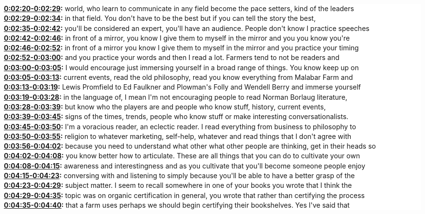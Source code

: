 **[0:02:20-0:02:29](https://podcast.vhostevents.com/uncategorized/resilient-agriculture-models-for-the-future-with-joel-salatin/#t=0:02:20):**  world, who learn to communicate in any field become the pace setters, kind of the leaders  
**[0:02:29-0:02:34](https://podcast.vhostevents.com/uncategorized/resilient-agriculture-models-for-the-future-with-joel-salatin/#t=0:02:29):**  in that field. You don't have to be the best but if you can tell the story the best,  
**[0:02:35-0:02:42](https://podcast.vhostevents.com/uncategorized/resilient-agriculture-models-for-the-future-with-joel-salatin/#t=0:02:35):**  you'll be considered an expert, you'll have an audience. People don't know I practice speeches  
**[0:02:42-0:02:46](https://podcast.vhostevents.com/uncategorized/resilient-agriculture-models-for-the-future-with-joel-salatin/#t=0:02:42):**  in front of a mirror, you know I give them to myself in the mirror and you you know you're  
**[0:02:46-0:02:52](https://podcast.vhostevents.com/uncategorized/resilient-agriculture-models-for-the-future-with-joel-salatin/#t=0:02:46):**  in front of a mirror you know I give them to myself in the mirror and you practice your timing  
**[0:02:52-0:03:00](https://podcast.vhostevents.com/uncategorized/resilient-agriculture-models-for-the-future-with-joel-salatin/#t=0:02:52):**  and you practice your words and then I read a lot. Farmers tend to not be readers and  
**[0:03:00-0:03:05](https://podcast.vhostevents.com/uncategorized/resilient-agriculture-models-for-the-future-with-joel-salatin/#t=0:03:00):**  I would encourage just immersing yourself in a broad range of things. You know keep up on  
**[0:03:05-0:03:13](https://podcast.vhostevents.com/uncategorized/resilient-agriculture-models-for-the-future-with-joel-salatin/#t=0:03:05):**  current events, read the old philosophy, read you know everything from Malabar Farm and  
**[0:03:13-0:03:19](https://podcast.vhostevents.com/uncategorized/resilient-agriculture-models-for-the-future-with-joel-salatin/#t=0:03:13):**  Lewis Promfield to Ed Faulkner and Plowman's Folly and Wendell Berry and immerse yourself  
**[0:03:19-0:03:28](https://podcast.vhostevents.com/uncategorized/resilient-agriculture-models-for-the-future-with-joel-salatin/#t=0:03:19):**  in the language of, I mean I'm not encouraging people to read Norman Borlaug literature,  
**[0:03:28-0:03:39](https://podcast.vhostevents.com/uncategorized/resilient-agriculture-models-for-the-future-with-joel-salatin/#t=0:03:28):**  but know who the players are and people who know stuff, history, current events,  
**[0:03:39-0:03:45](https://podcast.vhostevents.com/uncategorized/resilient-agriculture-models-for-the-future-with-joel-salatin/#t=0:03:39):**  signs of the times, trends, people who know stuff or make interesting conversationalists.  
**[0:03:45-0:03:50](https://podcast.vhostevents.com/uncategorized/resilient-agriculture-models-for-the-future-with-joel-salatin/#t=0:03:45):**  I'm a voracious reader, an eclectic reader. I read everything from business to philosophy to  
**[0:03:50-0:03:55](https://podcast.vhostevents.com/uncategorized/resilient-agriculture-models-for-the-future-with-joel-salatin/#t=0:03:50):**  religion to whatever marketing, self-help, whatever and read things that I don't agree with  
**[0:03:56-0:04:02](https://podcast.vhostevents.com/uncategorized/resilient-agriculture-models-for-the-future-with-joel-salatin/#t=0:03:56):**  because you need to understand what other what other people are thinking, get in their heads so  
**[0:04:02-0:04:08](https://podcast.vhostevents.com/uncategorized/resilient-agriculture-models-for-the-future-with-joel-salatin/#t=0:04:02):**  you know better how to articulate. These are all things that you can do to cultivate your own  
**[0:04:08-0:04:15](https://podcast.vhostevents.com/uncategorized/resilient-agriculture-models-for-the-future-with-joel-salatin/#t=0:04:08):**  awareness and interestingness and as you cultivate that you'll become someone people enjoy  
**[0:04:15-0:04:23](https://podcast.vhostevents.com/uncategorized/resilient-agriculture-models-for-the-future-with-joel-salatin/#t=0:04:15):**  conversing with and listening to simply because you'll be able to have a better grasp of the  
**[0:04:23-0:04:29](https://podcast.vhostevents.com/uncategorized/resilient-agriculture-models-for-the-future-with-joel-salatin/#t=0:04:23):**  subject matter. I seem to recall somewhere in one of your books you wrote that I think the  
**[0:04:29-0:04:35](https://podcast.vhostevents.com/uncategorized/resilient-agriculture-models-for-the-future-with-joel-salatin/#t=0:04:29):**  topic was on organic certification in general, you wrote that rather than certifying the process  
**[0:04:35-0:04:40](https://podcast.vhostevents.com/uncategorized/resilient-agriculture-models-for-the-future-with-joel-salatin/#t=0:04:35):**  that a farm uses perhaps we should begin certifying their bookshelves. Yes I've said that  
